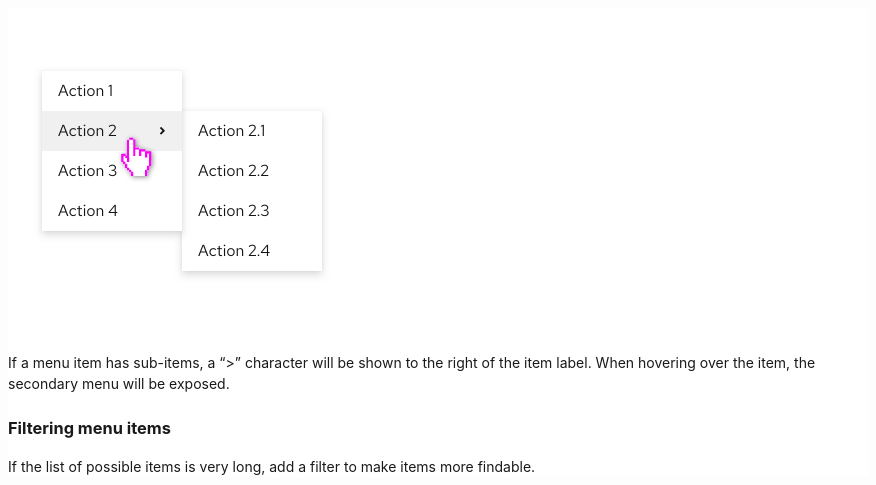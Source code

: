 <img src="./img/flyout-menu.png" alt="flyout menu" width="348"/>

If a menu item has sub-items, a “>” character will be shown to the right of the item label. When hovering over the item, the secondary menu will be exposed.

### Filtering menu items
If the list of possible items is very long, add a filter to make items more findable.
